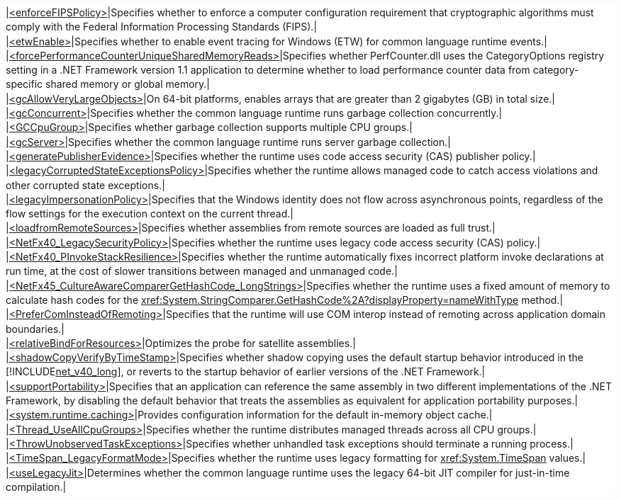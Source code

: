 |[\<enforceFIPSPolicy>](../../../../../docs/framework/configure-apps/file-schema/runtime/enforcefipspolicy-element.md)|Specifies whether to enforce a computer configuration requirement that cryptographic algorithms must comply with the Federal Information Processing Standards (FIPS).|  
|[\<etwEnable>](../../../../../docs/framework/configure-apps/file-schema/runtime/etwenable-element.md)|Specifies whether to enable event tracing for Windows (ETW) for common language runtime events.|  
|[\<forcePerformanceCounterUniqueSharedMemoryReads>](../../../../../docs/framework/configure-apps/file-schema/runtime/forceperformancecounteruniquesharedmemoryreads-element.md)|Specifies whether PerfCounter.dll uses the CategoryOptions registry setting in a .NET Framework version 1.1 application to determine whether to load performance counter data from category-specific shared memory or global memory.|  
|[\<gcAllowVeryLargeObjects>](../../../../../docs/framework/configure-apps/file-schema/runtime/gcallowverylargeobjects-element.md)|On 64-bit platforms, enables arrays that are greater than 2 gigabytes (GB) in total size.|  
|[\<gcConcurrent>](../../../../../docs/framework/configure-apps/file-schema/runtime/gcconcurrent-element.md)|Specifies whether the common language runtime runs garbage collection concurrently.|  
|[\<GCCpuGroup>](../../../../../docs/framework/configure-apps/file-schema/runtime/gccpugroup-element.md)|Specifies whether garbage collection supports multiple CPU groups.|  
|[\<gcServer>](../../../../../docs/framework/configure-apps/file-schema/runtime/gcserver-element.md)|Specifies whether the common language runtime runs server garbage collection.|  
|[\<generatePublisherEvidence>](../../../../../docs/framework/configure-apps/file-schema/runtime/generatepublisherevidence-element.md)|Specifies whether the runtime uses code access security (CAS) publisher policy.|  
|[\<legacyCorruptedStateExceptionsPolicy>](../../../../../docs/framework/configure-apps/file-schema/runtime/legacycorruptedstateexceptionspolicy-element.md)|Specifies whether the runtime allows managed code to catch access violations and other corrupted state exceptions.|  
|[\<legacyImpersonationPolicy>](../../../../../docs/framework/configure-apps/file-schema/runtime/legacyimpersonationpolicy-element.md)|Specifies that the Windows identity does not flow across asynchronous points, regardless of the flow settings for the execution context on the current thread.|  
|[\<loadfromRemoteSources>](../../../../../docs/framework/configure-apps/file-schema/runtime/loadfromremotesources-element.md)|Specifies whether assemblies from remote sources are loaded as full trust.|  
|[<NetFx40_LegacySecurityPolicy>](../../../../../docs/framework/configure-apps/file-schema/runtime/netfx40-legacysecuritypolicy-element.md)|Specifies whether the runtime uses legacy code access security (CAS) policy.|  
|[<NetFx40_PInvokeStackResilience>](../../../../../docs/framework/configure-apps/file-schema/runtime/netfx40-pinvokestackresilience-element.md)|Specifies whether the runtime automatically fixes incorrect platform invoke declarations at run time, at the cost of slower transitions between managed and unmanaged code.|  
|[<NetFx45_CultureAwareComparerGetHashCode_LongStrings>](../../../../../docs/framework/configure-apps/file-schema/runtime/netfx45-cultureawarecomparergethashcode-longstrings-element.md)|Specifies whether the runtime uses a fixed amount of memory to calculate hash codes for the <xref:System.StringComparer.GetHashCode%2A?displayProperty=nameWithType> method.|  
|[\<PreferComInsteadOfRemoting>](../../../../../docs/framework/configure-apps/file-schema/runtime/prefercominsteadofmanagedremoting-element.md)|Specifies that the runtime will use COM interop instead of remoting across application domain boundaries.|  
|[\<relativeBindForResources>](../../../../../docs/framework/configure-apps/file-schema/runtime/relativebindforresources-element.md)|Optimizes the probe for satellite assemblies.|  
|[\<shadowCopyVerifyByTimeStamp>](../../../../../docs/framework/configure-apps/file-schema/runtime/shadowcopyverifybytimestamp-element.md)|Specifies whether shadow copying uses the default startup behavior introduced in the [!INCLUDE[net_v40_long](../../../../../includes/net-v40-long-md.md)], or reverts to the startup behavior of earlier versions of the .NET Framework.|  
|[\<supportPortability>](../../../../../docs/framework/configure-apps/file-schema/runtime/supportportability-element.md)|Specifies that an application can reference the same assembly in two different implementations of the .NET Framework, by disabling the default behavior that treats the assemblies as equivalent for application portability purposes.|  
|[\<system.runtime.caching>](../../../../../docs/framework/configure-apps/file-schema/runtime/system-runtime-caching-element-cache-settings.md)|Provides configuration information for the default in-memory object cache.|  
|[<Thread_UseAllCpuGroups>](../../../../../docs/framework/configure-apps/file-schema/runtime/thread-useallcpugroups-element.md)|Specifies whether the runtime distributes managed threads across all CPU groups.|  
|[\<ThrowUnobservedTaskExceptions>](../../../../../docs/framework/configure-apps/file-schema/runtime/throwunobservedtaskexceptions-element.md)|Specifies whether unhandled task exceptions should terminate a running process.|  
|[<TimeSpan_LegacyFormatMode>](../../../../../docs/framework/configure-apps/file-schema/runtime/timespan-legacyformatmode-element.md)|Specifies whether the runtime uses legacy formatting for <xref:System.TimeSpan> values.|  
|[\<useLegacyJit>](../../../../../docs/framework/configure-apps/file-schema/runtime/uselegacyjit-element.md)|Determines whether the common language runtime uses the legacy 64-bit JIT compiler for just-in-time compilation.|  